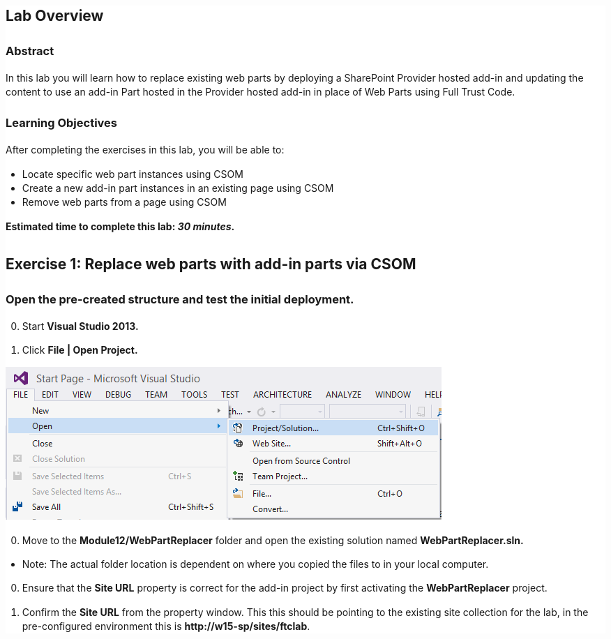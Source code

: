 

## Lab Overview ##

### Abstract ###

In this lab you will learn how to replace existing web parts by deploying a SharePoint Provider hosted add-in and updating the content to use an add-in Part hosted in the Provider hosted add-in in place of Web Parts using Full Trust Code.

### Learning Objectives ###

After completing the exercises in this lab, you will be able to:

- Locate specific web part instances using CSOM
- Create a new add-in part instances in an existing page using CSOM
- Remove web parts from a page using CSOM

**Estimated time to complete this lab: *30 minutes*.**


## Exercise 1: Replace web parts with add-in parts via CSOM ##

### Open the pre-created structure and test the initial deployment. ###

0. Start **Visual Studio 2013.**

0. Click **File | Open Project.**  
  
  ![Open Project](Images/FileMenu.png)

0. Move to the **Module12/WebPartReplacer** folder and open the existing solution named  **WebPartReplacer.sln.**
  * Note: The actual folder location is dependent on where you copied the files to in your local computer. 
  
0. Ensure that the **Site URL** property is correct for the add-in project by first activating the **WebPartReplacer** project.

0. Confirm the **Site URL** from the property window. This this should be pointing to the existing site collection for the lab, in the pre-configured environment this is **http://w15-sp/sites/ftclab**.

